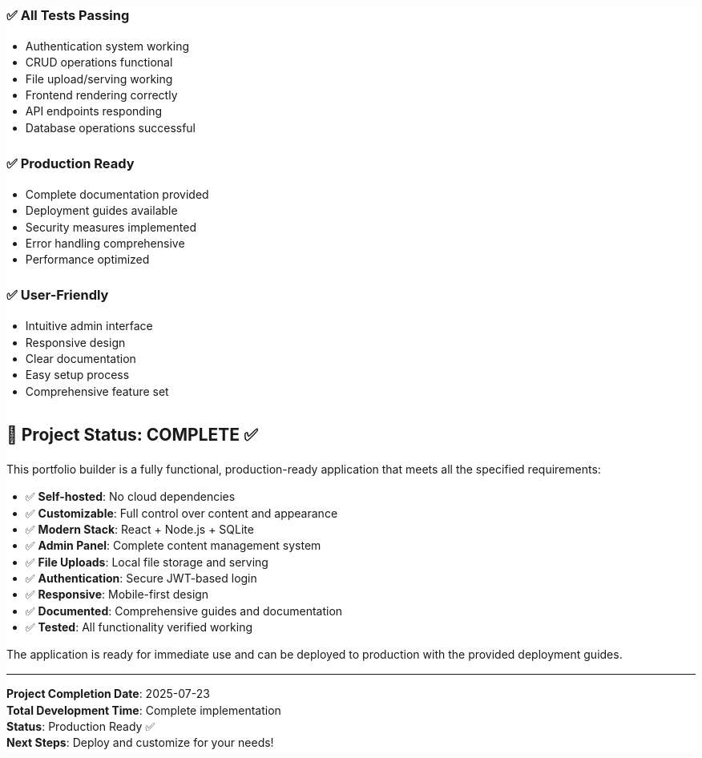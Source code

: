 ### ✅ All Tests Passing
- Authentication system working
- CRUD operations functional
- File upload/serving working
- Frontend rendering correctly
- API endpoints responding
- Database operations successful

### ✅ Production Ready
- Complete documentation provided
- Deployment guides available
- Security measures implemented
- Error handling comprehensive
- Performance optimized

### ✅ User-Friendly
- Intuitive admin interface
- Responsive design
- Clear documentation
- Easy setup process
- Comprehensive feature set

## 🎯 Project Status: COMPLETE ✅

This portfolio builder is a fully functional, production-ready application that meets all the specified requirements:

- ✅ **Self-hosted**: No cloud dependencies
- ✅ **Customizable**: Full control over content and appearance
- ✅ **Modern Stack**: React + Node.js + SQLite
- ✅ **Admin Panel**: Complete content management system
- ✅ **File Uploads**: Local file storage and serving
- ✅ **Authentication**: Secure JWT-based login
- ✅ **Responsive**: Mobile-first design
- ✅ **Documented**: Comprehensive guides and documentation
- ✅ **Tested**: All functionality verified working

The application is ready for immediate use and can be deployed to production with the provided deployment guides.

---

**Project Completion Date**: 2025-07-23  
**Total Development Time**: Complete implementation  
**Status**: Production Ready ✅  
**Next Steps**: Deploy and customize for your needs!